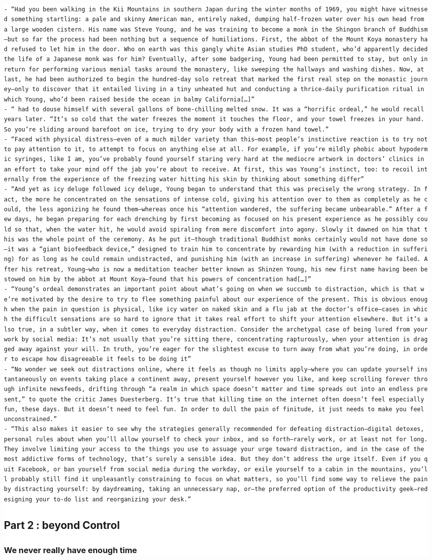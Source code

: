 	- “Had you been walking in the Kii Mountains in southern Japan during the winter months of 1969, you might have witnessed something startling: a pale and skinny American man, entirely naked, dumping half-frozen water over his own head from a large wooden cistern. His name was Steve Young, and he was training to become a monk in the Shingon branch of Buddhism—but so far the process had been nothing but a sequence of humiliations. First, the abbot of the Mount Koya monastery had refused to let him in the door. Who on earth was this gangly white Asian studies PhD student, who’d apparently decided the life of a Japanese monk was for him? Eventually, after some badgering, Young had been permitted to stay, but only in return for performing various menial tasks around the monastery, like sweeping the hallways and washing dishes. Now, at last, he had been authorized to begin the hundred-day solo retreat that marked the first real step on the monastic journey—only to discover that it entailed living in a tiny unheated hut and conducting a thrice-daily purification ritual in which Young, who’d been raised beside the ocean in balmy California[…]”
	- “ had to douse himself with several gallons of bone-chilling melted snow. It was a “horrific ordeal,” he would recall years later. “It’s so cold that the water freezes the moment it touches the floor, and your towel freezes in your hand. So you’re sliding around barefoot on ice, trying to dry your body with a frozen hand towel.”
	- “Faced with physical distress—even of a much milder variety than this—most people’s instinctive reaction is to try not to pay attention to it, to attempt to focus on anything else at all. For example, if you’re mildly phobic about hypodermic syringes, like I am, you’ve probably found yourself staring very hard at the mediocre artwork in doctors’ clinics in an effort to take your mind off the jab you’re about to receive. At first, this was Young’s instinct, too: to recoil internally from the experience of the freezing water hitting his skin by thinking about something differ”
	- “And yet as icy deluge followed icy deluge, Young began to understand that this was precisely the wrong strategy. In fact, the more he concentrated on the sensations of intense cold, giving his attention over to them as completely as he could, the less agonizing he found them—whereas once his “attention wandered, the suffering became unbearable.” After a few days, he began preparing for each drenching by first becoming as focused on his present experience as he possibly could so that, when the water hit, he would avoid spiraling from mere discomfort into agony. Slowly it dawned on him that this was the whole point of the ceremony. As he put it—though traditional Buddhist monks certainly would not have done so—it was a “giant biofeedback device,” designed to train him to concentrate by rewarding him (with a reduction in suffering) for as long as he could remain undistracted, and punishing him (with an increase in suffering) whenever he failed. After his retreat, Young—who is now a meditation teacher better known as Shinzen Young, his new first name having been bestowed on him by the abbot at Mount Koya—found that his powers of concentration had[…]”
	- “Young’s ordeal demonstrates an important point about what’s going on when we succumb to distraction, which is that we’re motivated by the desire to try to flee something painful about our experience of the present. This is obvious enough when the pain in question is physical, like icy water on naked skin and a flu jab at the doctor’s office—cases in which the difficult sensations are so hard to ignore that it takes real effort to shift your attention elsewhere. But it’s also true, in a subtler way, when it comes to everyday distraction. Consider the archetypal case of being lured from your work by social media: It’s not usually that you’re sitting there, concentrating rapturously, when your attention is dragged away against your will. In truth, you’re eager for the slightest excuse to turn away from what you’re doing, in order to escape how disagreeable it feels to be doing it”
	- “No wonder we seek out distractions online, where it feels as though no limits apply—where you can update yourself instantaneously on events taking place a continent away, present yourself however you like, and keep scrolling forever through infinite newsfeeds, drifting through “a realm in which space doesn’t matter and time spreads out into an endless present,” to quote the critic James Duesterberg. It’s true that killing time on the internet often doesn’t feel especially fun, these days. But it doesn’t need to feel fun. In order to dull the pain of finitude, it just needs to make you feel unconstrained.”
	- “This also makes it easier to see why the strategies generally recommended for defeating distraction—digital detoxes, personal rules about when you’ll allow yourself to check your inbox, and so forth—rarely work, or at least not for long. They involve limiting your access to the things you use to assuage your urge toward distraction, and in the case of the most addictive forms of technology, that’s surely a sensible idea. But they don’t address the urge itself. Even if you quit Facebook, or ban yourself from social media during the workday, or exile yourself to a cabin in the mountains, you’ll probably still find it unpleasantly constraining to focus on what matters, so you’ll find some way to relieve the pain by distracting yourself: by daydreaming, taking an unnecessary nap, or—the preferred option of the productivity geek—redesigning your to-do list and reorganizing your desk.”
## Part 2 : beyond Control
### We never really have enough time